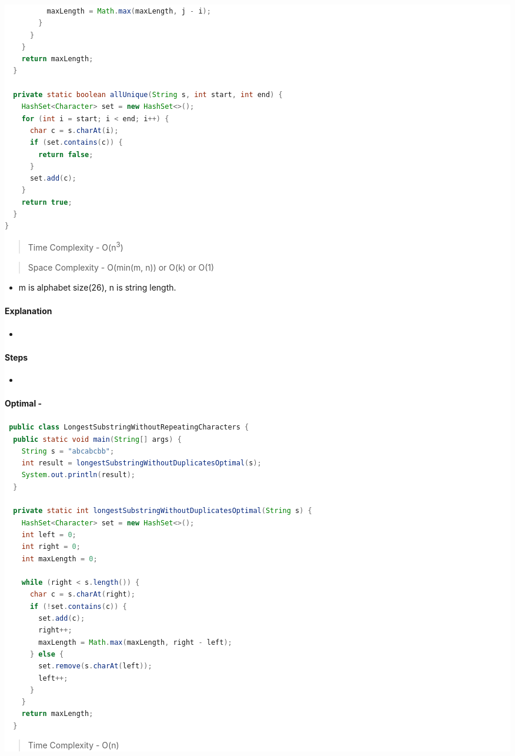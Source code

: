 ```java
          maxLength = Math.max(maxLength, j - i);
        }
      }
    }
    return maxLength;
  }

  private static boolean allUnique(String s, int start, int end) {
    HashSet<Character> set = new HashSet<>();
    for (int i = start; i < end; i++) {
      char c = s.charAt(i);
      if (set.contains(c)) {
        return false;
      }
      set.add(c);
    }
    return true;
  }
}
```
>Time Complexity - O(n<sup>3</sup>)

>Space Complexity - O(min(m, n)) or O(k) or O(1)
- m is alphabet size(26), n is string length.
#### Explanation

-

#### Steps

-

#### Optimal -
```java
 public class LongestSubstringWithoutRepeatingCharacters {
  public static void main(String[] args) {
    String s = "abcabcbb";
    int result = longestSubstringWithoutDuplicatesOptimal(s);
    System.out.println(result);
  }

  private static int longestSubstringWithoutDuplicatesOptimal(String s) {
    HashSet<Character> set = new HashSet<>();
    int left = 0;
    int right = 0;
    int maxLength = 0;

    while (right < s.length()) {
      char c = s.charAt(right);
      if (!set.contains(c)) {
        set.add(c);
        right++;
        maxLength = Math.max(maxLength, right - left);
      } else {
        set.remove(s.charAt(left));
        left++;
      }
    }
    return maxLength;
  }


```
>Time Complexity - O(n)
